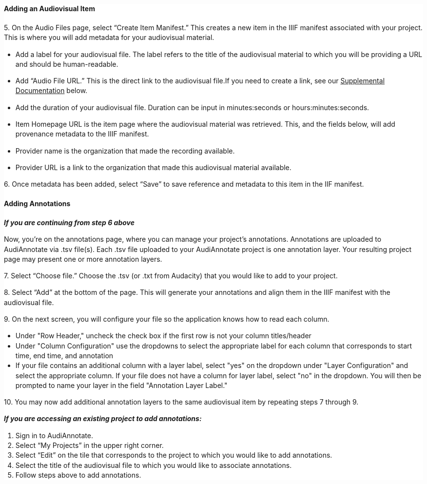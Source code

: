 #### Adding an Audiovisual Item
 5\. On the Audio Files page, select “Create Item Manifest.” This creates a new item in the IIIF manifest associated with your project. This is where you will add metadata for your audiovisual material.
 
- Add a label for your audiovisual file. The label refers to the title of the audiovisual material to which you will be providing a URL and should be human-readable.
    
- Add “Audio File URL.” This is the direct link to the audiovisual file.If you need to create a link, see our [Supplemental Documentation](#supplemental) below.
    
 - Add the duration of your audiovisual file. Duration can be input in minutes:seconds or hours:minutes:seconds. 
    
 - Item Homepage URL is the item page where the audiovisual material was retrieved. This, and the fields below, will add provenance metadata to the IIIF manifest.
    
 - Provider name is the organization that made the recording available.
    
 - Provider URL is a link to the organization that made this audiovisual material available.
    

 6\. Once metadata has been added, select “Save” to save reference and metadata to this item in the IIF manifest.
 

#### Adding Annotations
 
***If you are continuing from step 6 above***

Now, you’re on the annotations page, where you can manage your project’s annotations. Annotations are uploaded to AudiAnnotate via .tsv file(s). Each .tsv file uploaded to your AudiAnnotate project is one annotation layer. Your resulting project page may present one or more annotation layers.

 7\. Select “Choose file.” Choose the .tsv (or .txt from Audacity) that you would like to add to your project.

8\. Select  “Add” at the bottom of the page. This will generate your annotations and align them in the IIIF manifest with the audiovisual file.
 
 9\. On the next screen, you will configure your file so the application knows how to read each column. 
  - Under "Row Header," uncheck the check box if the first row is not your column titles/header
  - Under "Column Configuration" use the dropdowns to select the appropriate label for each column that corresponds to start time, end time, and annotation
  - If your file contains an additional column with a layer label, select "yes" on the dropdown under "Layer Configuration" and select the appropriate column. If your file does not have a column for layer label, select "no" in the dropdown. You will then be prompted to name your layer in the field "Annotation Layer Label." 
 
 10\. You may now add additional annotation layers to the same audiovisual item by repeating steps 7 through 9.

***If you are accessing an existing project to add annotations:***

 1. Sign in to AudiAnnotate.
 2. Select “My Projects” in the upper right corner.
 3. Select “Edit” on the tile that corresponds to the project to which you would like to add annotations.
 4. Select the title of the audiovisual file to which you would like to associate annotations.
 5. Follow steps above to add annotations.
